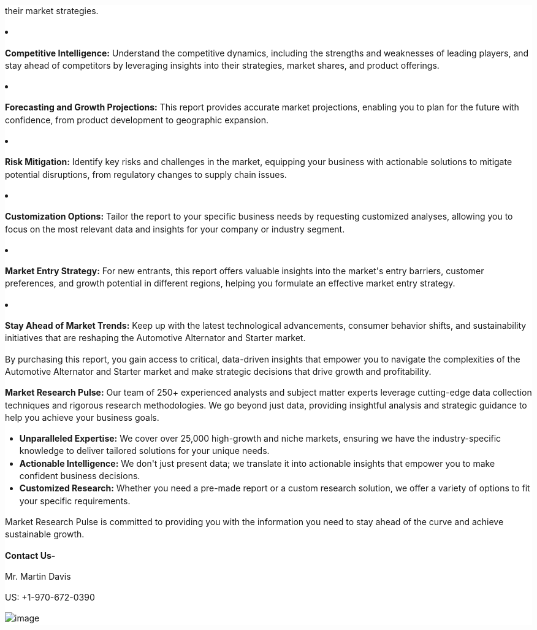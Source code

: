 their market strategies.</p></li><li><p><strong>Competitive Intelligence:</strong> Understand the competitive dynamics, including the strengths and weaknesses of leading players, and stay ahead of competitors by leveraging insights into their strategies, market shares, and product offerings.</p></li><li><p><strong>Forecasting and Growth Projections:</strong> This report provides accurate market projections, enabling you to plan for the future with confidence, from product development to geographic expansion.</p></li><li><p><strong>Risk Mitigation:</strong> Identify key risks and challenges in the market, equipping your business with actionable solutions to mitigate potential disruptions, from regulatory changes to supply chain issues.</p></li><li><p><strong>Customization Options:</strong> Tailor the report to your specific business needs by requesting customized analyses, allowing you to focus on the most relevant data and insights for your company or industry segment.</p></li><li><p><strong>Market Entry Strategy:</strong> For new entrants, this report offers valuable insights into the market's entry barriers, customer preferences, and growth potential in different regions, helping you formulate an effective market entry strategy.</p></li><li><p><strong>Stay Ahead of Market Trends:</strong> Keep up with the latest technological advancements, consumer behavior shifts, and sustainability initiatives that are reshaping the Automotive Alternator and Starter market.</p></li></ol><p>By purchasing this report, you gain access to critical, data-driven insights that empower you to navigate the complexities of the Automotive Alternator and Starter market and make strategic decisions that drive growth and profitability.</p><p><strong>Market Research Pulse:</strong>&nbsp;Our team of 250+ experienced analysts and subject matter experts leverage cutting-edge data collection techniques and rigorous research methodologies. We go beyond just data, providing insightful analysis and strategic guidance to help you achieve your business goals.</p><ul><li><strong>Unparalleled Expertise:</strong>&nbsp;We cover over 25,000 high-growth and niche markets, ensuring we have the industry-specific knowledge to deliver tailored solutions for your unique needs.</li><li><strong>Actionable Intelligence:</strong>&nbsp;We don't just present data; we translate it into actionable insights that empower you to make confident business decisions.</li><li><strong>Customized Research:</strong>&nbsp;Whether you need a pre-made report or a custom research solution, we offer a variety of options to fit your specific requirements.</li></ul><p>Market Research Pulse is committed to providing you with the information you need to stay ahead of the curve and achieve sustainable growth.</p><p><strong>Contact Us-</strong></p><p>Mr. Martin Davis</p><p>US: +1-970-672-0390</p>
![image](https://github.com/user-attachments/assets/775b6c98-a5cd-481a-8300-eada42997325)
